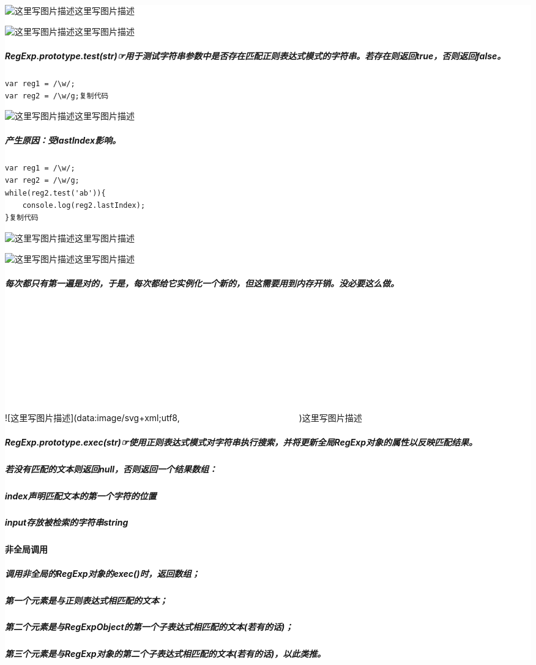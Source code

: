  

![这里写图片描述](https://user-gold-cdn.xitu.io/2017/11/17/15fc9f802d3049c5?imageView2/0/w/1280/h/960/format/webp/ignore-error/1)这里写图片描述

 

![这里写图片描述](https://user-gold-cdn.xitu.io/2017/11/17/15fc9f804da96f4f?imageView2/0/w/1280/h/960/format/webp/ignore-error/1)这里写图片描述

##### RegExp.prototype.test(str)☞用于测试字符串参数中是否存在匹配正则表达式模式的字符串。若存在则返回true，否则返回false。

```
var reg1 = /\w/;
var reg2 = /\w/g;复制代码
```

![这里写图片描述](https://user-gold-cdn.xitu.io/2017/11/17/15fc9f80bd5b0c95?imageView2/0/w/1280/h/960/format/webp/ignore-error/1)这里写图片描述

##### 产生原因：受lastIndex影响。

```
var reg1 = /\w/;
var reg2 = /\w/g;
while(reg2.test('ab')){
    console.log(reg2.lastIndex);
}复制代码
```

![这里写图片描述](https://user-gold-cdn.xitu.io/2017/11/17/15fc9f80bc546982?imageView2/0/w/1280/h/960/format/webp/ignore-error/1)这里写图片描述

 

![这里写图片描述](https://user-gold-cdn.xitu.io/2017/11/17/15fc9f806311a455?imageView2/0/w/1280/h/960/format/webp/ignore-error/1)这里写图片描述

##### 每次都只有第一遍是对的，于是，每次都给它实例化一个新的，但这需要用到内存开销。没必要这么做。

![这里写图片描述](data:image/svg+xml;utf8,<?xml version="1.0"?><svg xmlns="http://www.w3.org/2000/svg" version="1.1" width="195" height="192"></svg>)这里写图片描述

##### RegExp.prototype.exec(str)☞使用正则表达式模式对字符串执行搜索，并将更新全局RegExp对象的属性以反映匹配结果。

##### 若没有匹配的文本则返回null，否则返回一个结果数组：

##### **index**声明匹配文本的第一个字符的位置

##### **input**存放被检索的字符串string

#### 非全局调用

##### 调用非全局的RegExp对象的exec()时，返回数组；

##### 第一个元素是与正则表达式相匹配的文本；

##### 第二个元素是与RegExpObject的第一个子表达式相匹配的文本(若有的话)；

##### 第三个元素是与RegExp对象的第二个子表达式相匹配的文本(若有的话)，以此类推。
